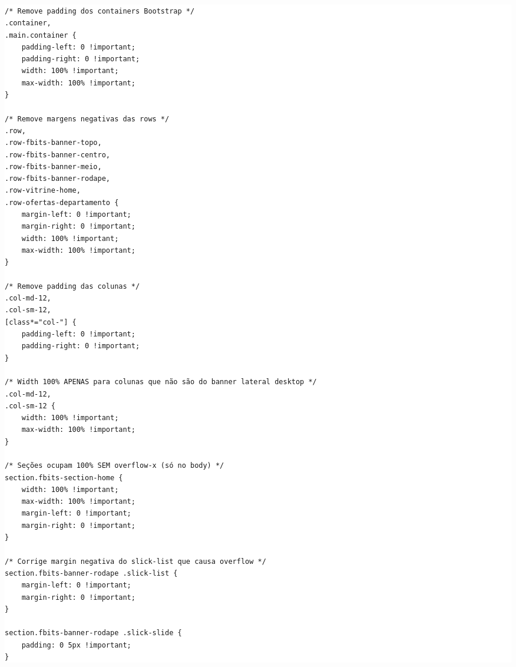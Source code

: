     /* Remove padding dos containers Bootstrap */
    .container,
    .main.container {
        padding-left: 0 !important;
        padding-right: 0 !important;
        width: 100% !important;
        max-width: 100% !important;
    }
    
    /* Remove margens negativas das rows */
    .row,
    .row-fbits-banner-topo,
    .row-fbits-banner-centro,
    .row-fbits-banner-meio,
    .row-fbits-banner-rodape,
    .row-vitrine-home,
    .row-ofertas-departamento {
        margin-left: 0 !important;
        margin-right: 0 !important;
        width: 100% !important;
        max-width: 100% !important;
    }
    
    /* Remove padding das colunas */
    .col-md-12,
    .col-sm-12,
    [class*="col-"] {
        padding-left: 0 !important;
        padding-right: 0 !important;
    }
    
    /* Width 100% APENAS para colunas que não são do banner lateral desktop */
    .col-md-12,
    .col-sm-12 {
        width: 100% !important;
        max-width: 100% !important;
    }
    
    /* Seções ocupam 100% SEM overflow-x (só no body) */
    section.fbits-section-home {
        width: 100% !important;
        max-width: 100% !important;
        margin-left: 0 !important;
        margin-right: 0 !important;
    }
    
    /* Corrige margin negativa do slick-list que causa overflow */
    section.fbits-banner-rodape .slick-list {
        margin-left: 0 !important;
        margin-right: 0 !important;
    }
    
    section.fbits-banner-rodape .slick-slide {
        padding: 0 5px !important;
    }
    